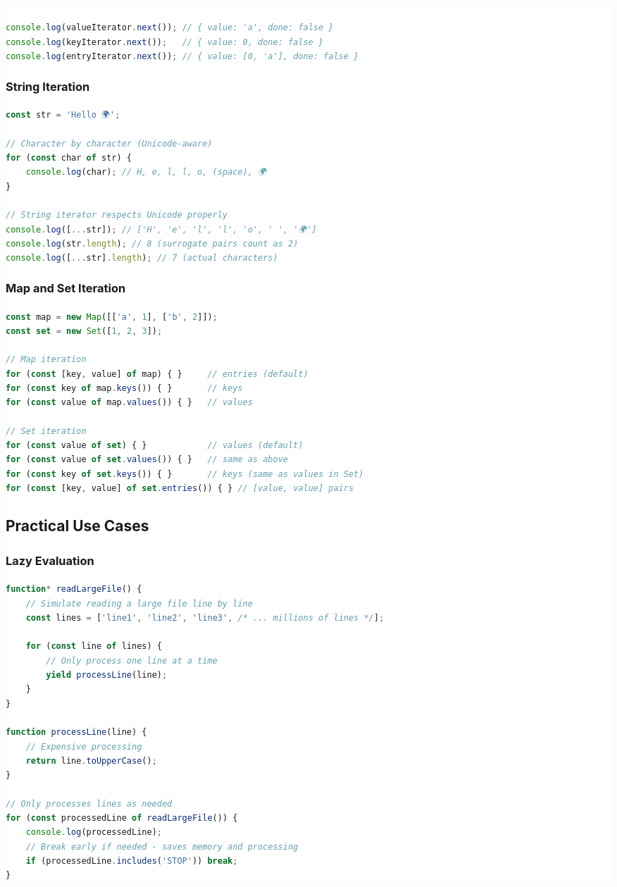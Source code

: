 ```javascript

console.log(valueIterator.next()); // { value: 'a', done: false }
console.log(keyIterator.next());   // { value: 0, done: false }
console.log(entryIterator.next()); // { value: [0, 'a'], done: false }
```

### String Iteration
```javascript
const str = 'Hello 🌍';

// Character by character (Unicode-aware)
for (const char of str) {
    console.log(char); // H, e, l, l, o, (space), 🌍
}

// String iterator respects Unicode properly
console.log([...str]); // ['H', 'e', 'l', 'l', 'o', ' ', '🌍']
console.log(str.length); // 8 (surrogate pairs count as 2)
console.log([...str].length); // 7 (actual characters)
```

### Map and Set Iteration
```javascript
const map = new Map([['a', 1], ['b', 2]]);
const set = new Set([1, 2, 3]);

// Map iteration
for (const [key, value] of map) { }     // entries (default)
for (const key of map.keys()) { }       // keys
for (const value of map.values()) { }   // values

// Set iteration
for (const value of set) { }            // values (default)
for (const value of set.values()) { }   // same as above
for (const key of set.keys()) { }       // keys (same as values in Set)
for (const [key, value] of set.entries()) { } // [value, value] pairs
```

## Practical Use Cases

### Lazy Evaluation
```javascript
function* readLargeFile() {
    // Simulate reading a large file line by line
    const lines = ['line1', 'line2', 'line3', /* ... millions of lines */];
    
    for (const line of lines) {
        // Only process one line at a time
        yield processLine(line);
    }
}

function processLine(line) {
    // Expensive processing
    return line.toUpperCase();
}

// Only processes lines as needed
for (const processedLine of readLargeFile()) {
    console.log(processedLine);
    // Break early if needed - saves memory and processing
    if (processedLine.includes('STOP')) break;
}
```